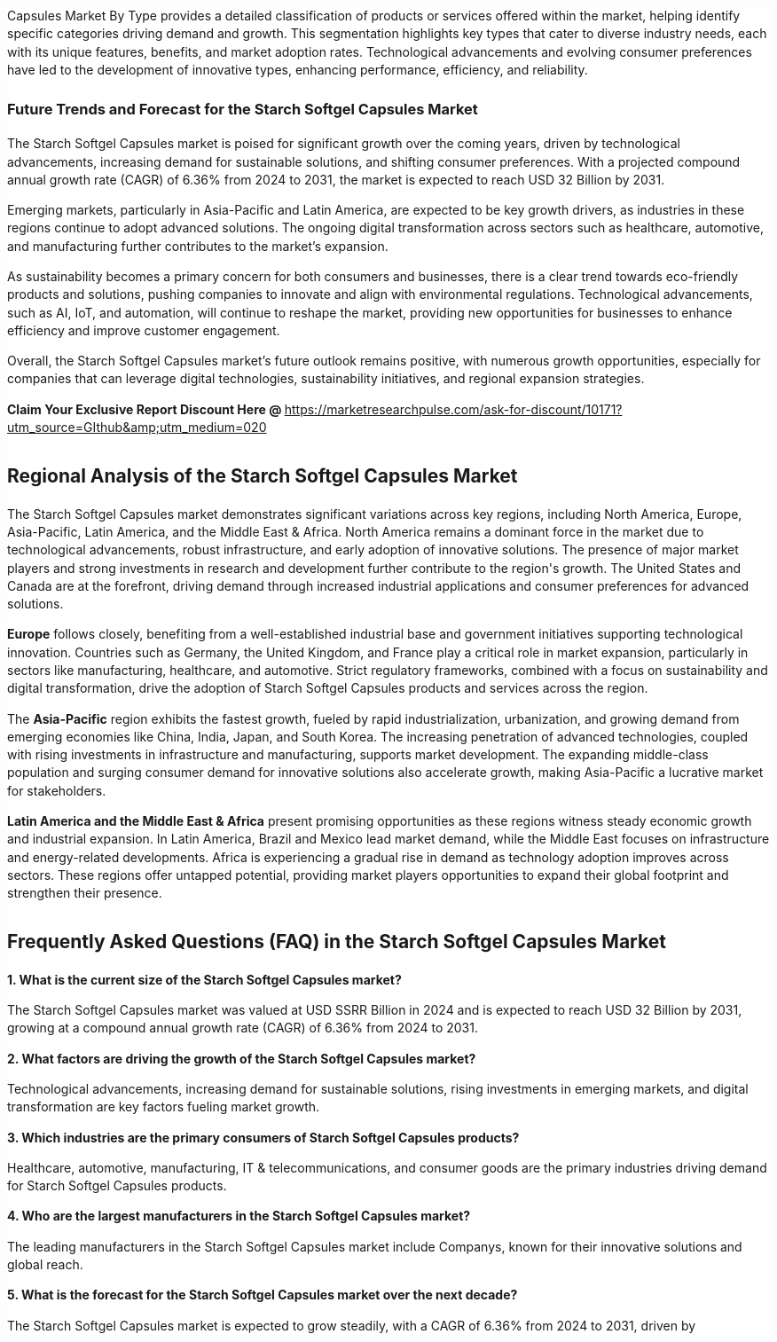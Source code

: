 Capsules Market By Type provides a detailed classification of products or services offered within the market, helping identify specific categories driving demand and growth. This segmentation highlights key types that cater to diverse industry needs, each with its unique features, benefits, and market adoption rates. Technological advancements and evolving consumer preferences have led to the development of innovative types, enhancing performance, efficiency, and reliability.</p><h3>Future Trends and Forecast for the Starch Softgel Capsules Market</h3><p>The Starch Softgel Capsules market is poised for significant growth over the coming years, driven by technological advancements, increasing demand for sustainable solutions, and shifting consumer preferences. With a projected compound annual growth rate (CAGR) of 6.36% from 2024 to 2031, the market is expected to reach USD 32 Billion by 2031.</p><p>Emerging markets, particularly in Asia-Pacific and Latin America, are expected to be key growth drivers, as industries in these regions continue to adopt advanced solutions. The ongoing digital transformation across sectors such as healthcare, automotive, and manufacturing further contributes to the market&rsquo;s expansion.</p><p>As sustainability becomes a primary concern for both consumers and businesses, there is a clear trend towards eco-friendly products and solutions, pushing companies to innovate and align with environmental regulations. Technological advancements, such as AI, IoT, and automation, will continue to reshape the market, providing new opportunities for businesses to enhance efficiency and improve customer engagement.</p><p>Overall, the Starch Softgel Capsules market&rsquo;s future outlook remains positive, with numerous growth opportunities, especially for companies that can leverage digital technologies, sustainability initiatives, and regional expansion strategies.</p><p><strong>Claim Your Exclusive Report Discount Here @ </strong><a href="https://marketresearchpulse.com/ask-for-discount/10171?utm_source=GIthub&amp;utm_medium=020">https://marketresearchpulse.com/ask-for-discount/10171?utm_source=GIthub&amp;utm_medium=020</a></p><h2><strong>Regional Analysis of the Starch Softgel Capsules Market</strong></h2><p>The Starch Softgel Capsules market demonstrates significant variations across key regions, including North America, Europe, Asia-Pacific, Latin America, and the Middle East &amp; Africa. North America remains a dominant force in the market due to technological advancements, robust infrastructure, and early adoption of innovative solutions. The presence of major market players and strong investments in research and development further contribute to the region's growth. The United States and Canada are at the forefront, driving demand through increased industrial applications and consumer preferences for advanced solutions.</p><p><strong>Europe</strong> follows closely, benefiting from a well-established industrial base and government initiatives supporting technological innovation. Countries such as Germany, the United Kingdom, and France play a critical role in market expansion, particularly in sectors like manufacturing, healthcare, and automotive. Strict regulatory frameworks, combined with a focus on sustainability and digital transformation, drive the adoption of Starch Softgel Capsules products and services across the region.</p><p>The <strong>Asia-Pacific</strong> region exhibits the fastest growth, fueled by rapid industrialization, urbanization, and growing demand from emerging economies like China, India, Japan, and South Korea. The increasing penetration of advanced technologies, coupled with rising investments in infrastructure and manufacturing, supports market development. The expanding middle-class population and surging consumer demand for innovative solutions also accelerate growth, making Asia-Pacific a lucrative market for stakeholders.</p><p><strong>Latin America and the Middle East &amp; Africa</strong> present promising opportunities as these regions witness steady economic growth and industrial expansion. In Latin America, Brazil and Mexico lead market demand, while the Middle East focuses on infrastructure and energy-related developments. Africa is experiencing a gradual rise in demand as technology adoption improves across sectors. These regions offer untapped potential, providing market players opportunities to expand their global footprint and strengthen their presence.</p><h2><strong>Frequently Asked Questions (FAQ) in the Starch Softgel Capsules Market</strong></h2><p><strong>1. What is the current size of the Starch Softgel Capsules market?</strong></p><p>The Starch Softgel Capsules market was valued at USD SSRR Billion in 2024 and is expected to reach USD 32 Billion by 2031, growing at a compound annual growth rate (CAGR) of 6.36% from 2024 to 2031.</p><p><strong>2. What factors are driving the growth of the Starch Softgel Capsules market?</strong></p><p>Technological advancements, increasing demand for sustainable solutions, rising investments in emerging markets, and digital transformation are key factors fueling market growth.</p><p><strong>3. Which industries are the primary consumers of Starch Softgel Capsules products?</strong></p><p>Healthcare, automotive, manufacturing, IT &amp; telecommunications, and consumer goods are the primary industries driving demand for Starch Softgel Capsules products.</p><p><strong>4. Who are the largest manufacturers in the Starch Softgel Capsules market?</strong></p><p>The leading manufacturers in the Starch Softgel Capsules market include Companys, known for their innovative solutions and global reach.</p><p><strong>5. What is the forecast for the Starch Softgel Capsules market over the next decade?</strong></p><p>The Starch Softgel Capsules market is expected to grow steadily, with a CAGR of 6.36% from 2024 to 2031, driven by